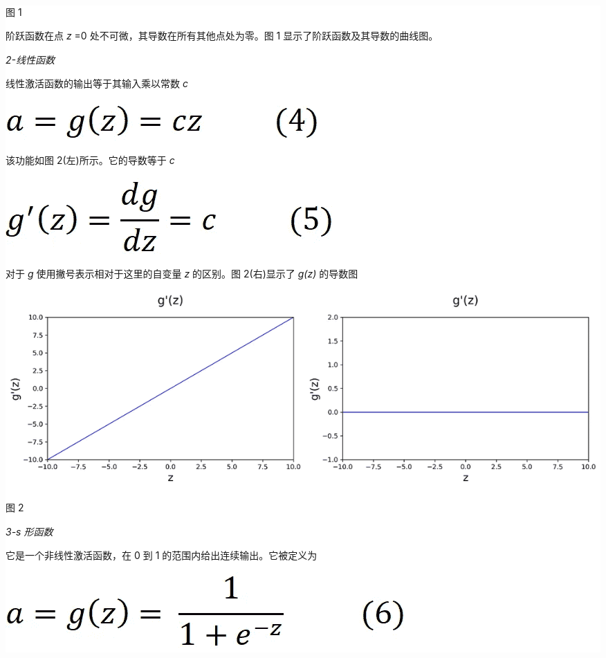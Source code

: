图 1

阶跃函数在点 *z* =0 处不可微，其导数在所有其他点处为零。图 1 显示了阶跃函数及其导数的曲线图。

*2-线性函数*

线性激活函数的输出等于其输入乘以常数 *c*

![](img/73105a84a7f23c2aa548c181a395a5df.png)

该功能如图 2(左)所示。它的导数等于 *c*

![](img/a2ded30d992db3157c1d7e7c2b5d6311.png)

对于 *g* 使用撇号表示相对于这里的自变量 *z* 的区别。图 2(右)显示了 *g(z)* 的导数图

![](img/6f32d5e78db4b36b54baddaa7a1aa71b.png)

图 2

*3-s 形函数*

它是一个非线性激活函数，在 0 到 1 的范围内给出连续输出。它被定义为

![](img/f23f7efc17d5da4183acf96f7243e11f.png)
